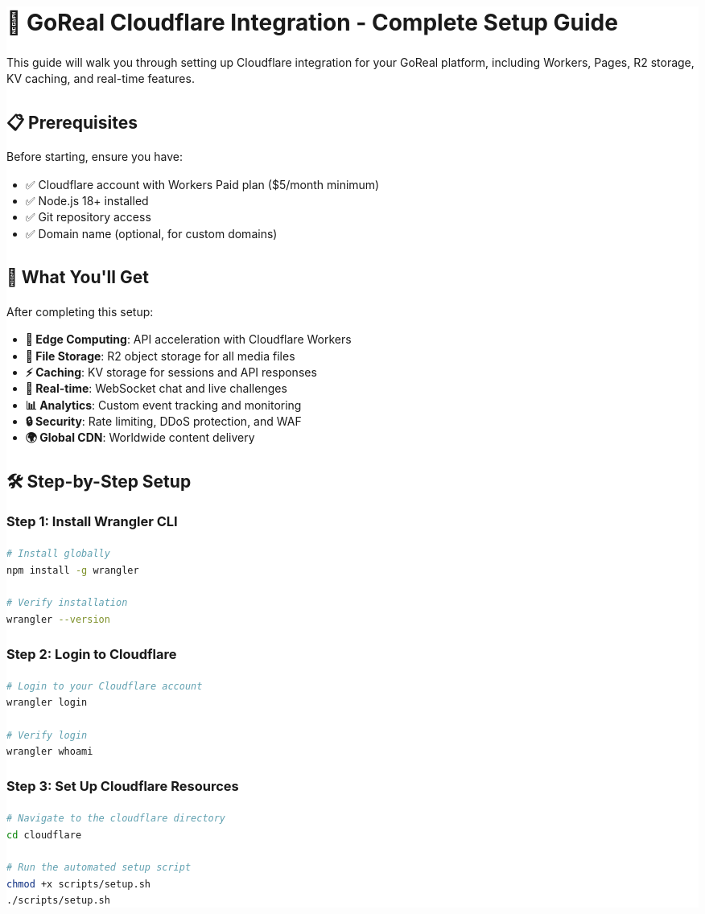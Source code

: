 # 🚀 GoReal Cloudflare Integration - Complete Setup Guide

This guide will walk you through setting up Cloudflare integration for your GoReal platform, including Workers, Pages, R2 storage, KV caching, and real-time features.

## 📋 Prerequisites

Before starting, ensure you have:

- ✅ Cloudflare account with Workers Paid plan ($5/month minimum)
- ✅ Node.js 18+ installed
- ✅ Git repository access
- ✅ Domain name (optional, for custom domains)

## 🎯 What You'll Get

After completing this setup:

- **🚀 Edge Computing**: API acceleration with Cloudflare Workers
- **📁 File Storage**: R2 object storage for all media files
- **⚡ Caching**: KV storage for sessions and API responses
- **💬 Real-time**: WebSocket chat and live challenges
- **📊 Analytics**: Custom event tracking and monitoring
- **🔒 Security**: Rate limiting, DDoS protection, and WAF
- **🌍 Global CDN**: Worldwide content delivery

## 🛠️ Step-by-Step Setup

### Step 1: Install Wrangler CLI

```bash
# Install globally
npm install -g wrangler

# Verify installation
wrangler --version
```

### Step 2: Login to Cloudflare

```bash
# Login to your Cloudflare account
wrangler login

# Verify login
wrangler whoami
```

### Step 3: Set Up Cloudflare Resources

```bash
# Navigate to the cloudflare directory
cd cloudflare

# Run the automated setup script
chmod +x scripts/setup.sh
./scripts/setup.sh
```
